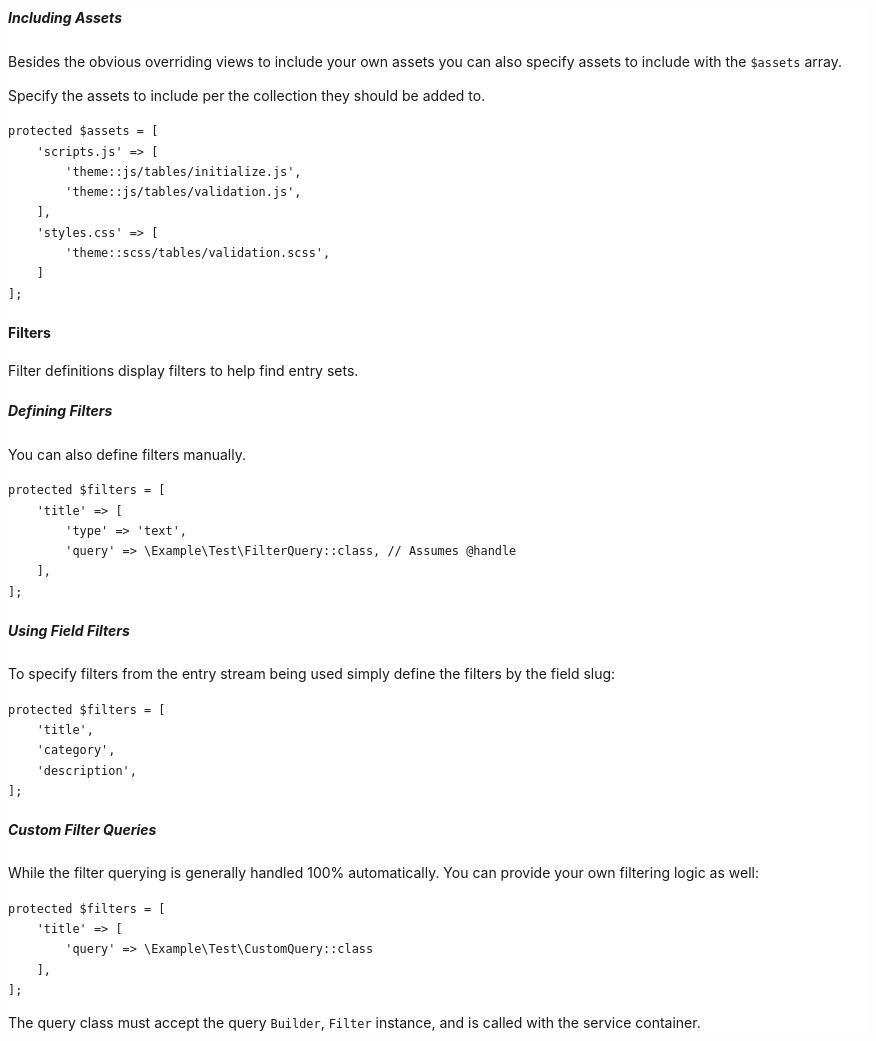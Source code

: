 ##### Including Assets

Besides the obvious overriding views to include your own assets you can also specify assets to include with the `$assets` array.

Specify the assets to include per the collection they should be added to.

    protected $assets = [
        'scripts.js' => [
            'theme::js/tables/initialize.js',
            'theme::js/tables/validation.js',
        ],
        'styles.css' => [
            'theme::scss/tables/validation.scss',
        ]
    ];


#### Filters

Filter definitions display filters to help find entry sets.


##### Defining Filters

You can also define filters manually.

    protected $filters = [
        'title' => [
            'type' => 'text',
            'query' => \Example\Test\FilterQuery::class, // Assumes @handle
        ],
    ];


##### Using Field Filters

To specify filters from the entry stream being used simply define the filters by the field slug:

    protected $filters = [
        'title',
        'category',
        'description',
    ];


##### Custom Filter Queries

While the filter querying is generally handled 100% automatically. You can provide your own filtering logic as well:

    protected $filters = [
        'title' => [
            'query' => \Example\Test\CustomQuery::class
        ],
    ];

The query class must accept the query `Builder`, `Filter` instance, and is called with the service container.
